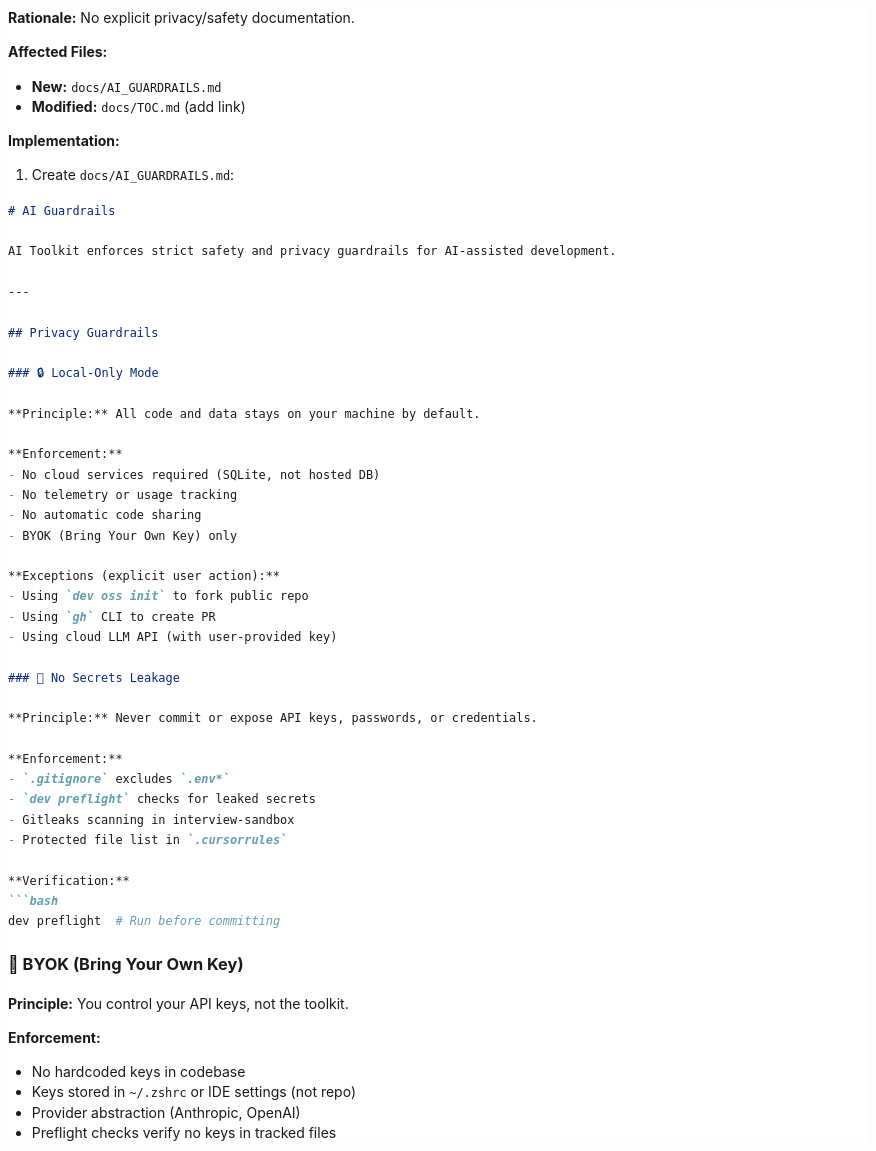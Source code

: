 **Rationale:** No explicit privacy/safety documentation.

**Affected Files:**
- **New:** `docs/AI_GUARDRAILS.md`
- **Modified:** `docs/TOC.md` (add link)

**Implementation:**

1. Create `docs/AI_GUARDRAILS.md`:
```markdown
# AI Guardrails

AI Toolkit enforces strict safety and privacy guardrails for AI-assisted development.

---

## Privacy Guardrails

### 🔒 Local-Only Mode

**Principle:** All code and data stays on your machine by default.

**Enforcement:**
- No cloud services required (SQLite, not hosted DB)
- No telemetry or usage tracking
- No automatic code sharing
- BYOK (Bring Your Own Key) only

**Exceptions (explicit user action):**
- Using `dev oss init` to fork public repo
- Using `gh` CLI to create PR
- Using cloud LLM API (with user-provided key)

### 🚫 No Secrets Leakage

**Principle:** Never commit or expose API keys, passwords, or credentials.

**Enforcement:**
- `.gitignore` excludes `.env*`
- `dev preflight` checks for leaked secrets
- Gitleaks scanning in interview-sandbox
- Protected file list in `.cursorrules`

**Verification:**
```bash
dev preflight  # Run before committing
```

### 🔐 BYOK (Bring Your Own Key)

**Principle:** You control your API keys, not the toolkit.

**Enforcement:**
- No hardcoded keys in codebase
- Keys stored in `~/.zshrc` or IDE settings (not repo)
- Provider abstraction (Anthropic, OpenAI)
- Preflight checks verify no keys in tracked files
